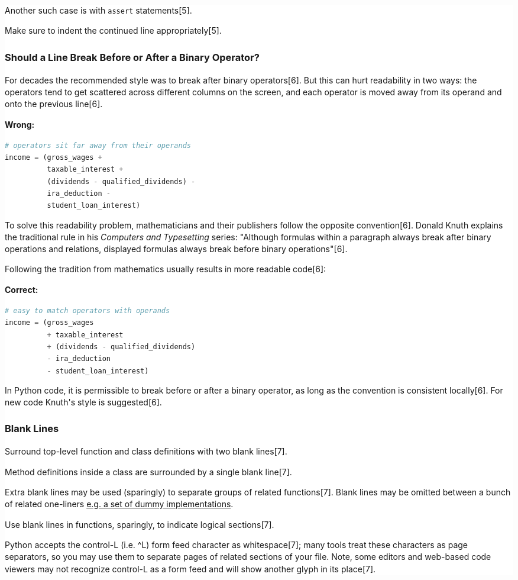 Another such case is with `assert` statements[5].

Make sure to indent the continued line appropriately[5].

### Should a Line Break Before or After a Binary Operator?

For decades the recommended style was to break after binary operators[6]. But this can hurt
readability in two ways: the operators tend to get scattered across different columns on the
screen, and each operator is moved away from its operand and onto the previous line[6].

**Wrong:**

```python
# operators sit far away from their operands
income = (gross_wages +
          taxable_interest +
          (dividends - qualified_dividends) -
          ira_deduction -
          student_loan_interest)
```

To solve this readability problem, mathematicians and their publishers follow the opposite
convention[6]. Donald Knuth explains the traditional rule in his *Computers and Typesetting*
series: "Although formulas within a paragraph always break after binary operations and relations,
displayed formulas always break before binary operations"[6].

Following the tradition from mathematics usually results in more readable code[6]:

**Correct:**

```python
# easy to match operators with operands
income = (gross_wages
          + taxable_interest
          + (dividends - qualified_dividends)
          - ira_deduction
          - student_loan_interest)
```

In Python code, it is permissible to break before or after a binary operator, as long as the
convention is consistent locally[6]. For new code Knuth's style is suggested[6].

### Blank Lines

Surround top-level function and class definitions with two blank lines[7].

Method definitions inside a class are surrounded by a single blank line[7].

Extra blank lines may be used (sparingly) to separate groups of related functions[7]. Blank lines
may be omitted between a bunch of related one-liners [e.g. a set of dummy implementations](7).

Use blank lines in functions, sparingly, to indicate logical sections[7].

Python accepts the control-L (i.e. ^L) form feed character as whitespace[7]; many tools treat
these characters as page separators, so you may use them to separate pages of related sections of
your file. Note, some editors and web-based code viewers may not recognize control-L as a form
feed and will show another glyph in its place[7].
